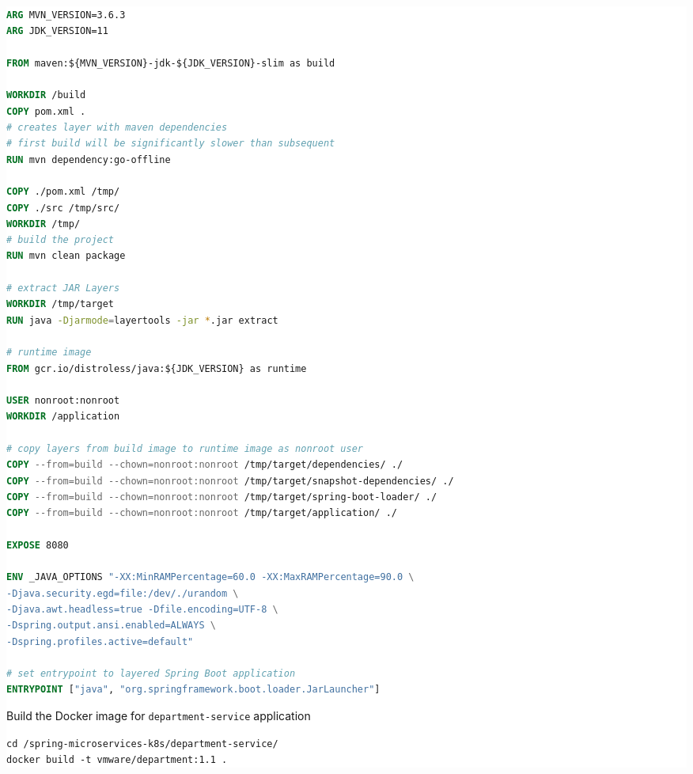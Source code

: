 ```Dockerfile
ARG MVN_VERSION=3.6.3
ARG JDK_VERSION=11

FROM maven:${MVN_VERSION}-jdk-${JDK_VERSION}-slim as build

WORKDIR /build
COPY pom.xml .
# creates layer with maven dependencies
# first build will be significantly slower than subsequent
RUN mvn dependency:go-offline

COPY ./pom.xml /tmp/
COPY ./src /tmp/src/
WORKDIR /tmp/
# build the project
RUN mvn clean package

# extract JAR Layers
WORKDIR /tmp/target
RUN java -Djarmode=layertools -jar *.jar extract

# runtime image
FROM gcr.io/distroless/java:${JDK_VERSION} as runtime

USER nonroot:nonroot
WORKDIR /application

# copy layers from build image to runtime image as nonroot user
COPY --from=build --chown=nonroot:nonroot /tmp/target/dependencies/ ./
COPY --from=build --chown=nonroot:nonroot /tmp/target/snapshot-dependencies/ ./
COPY --from=build --chown=nonroot:nonroot /tmp/target/spring-boot-loader/ ./
COPY --from=build --chown=nonroot:nonroot /tmp/target/application/ ./

EXPOSE 8080

ENV _JAVA_OPTIONS "-XX:MinRAMPercentage=60.0 -XX:MaxRAMPercentage=90.0 \
-Djava.security.egd=file:/dev/./urandom \
-Djava.awt.headless=true -Dfile.encoding=UTF-8 \
-Dspring.output.ansi.enabled=ALWAYS \
-Dspring.profiles.active=default"

# set entrypoint to layered Spring Boot application
ENTRYPOINT ["java", "org.springframework.boot.loader.JarLauncher"]
```

Build the Docker image for `department-service` application

```shell
cd /spring-microservices-k8s/department-service/
docker build -t vmware/department:1.1 .
```
